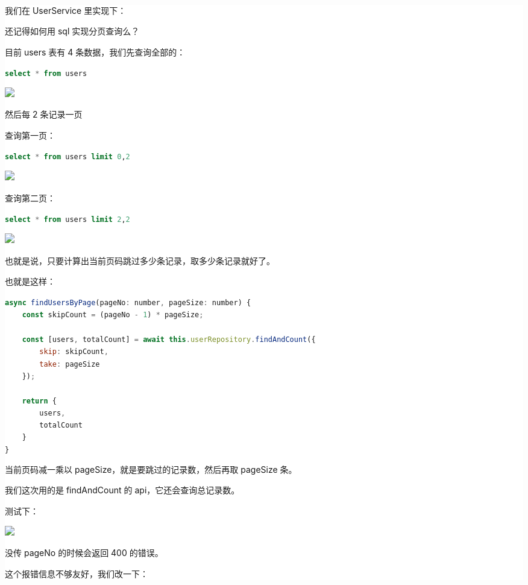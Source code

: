 我们在 UserService 里实现下：

还记得如何用 sql 实现分页查询么？

目前 users 表有 4 条数据，我们先查询全部的：

```sql
select * from users
```
![](https://p3-juejin.byteimg.com/tos-cn-i-k3u1fbpfcp/02a5362b32c546048dba2b8cc49d6ed5~tplv-k3u1fbpfcp-watermark.image?)

然后每 2 条记录一页

查询第一页：

```sql
select * from users limit 0,2
```

![](https://p9-juejin.byteimg.com/tos-cn-i-k3u1fbpfcp/e0aeddefe7e64f00af8c44a734d78e99~tplv-k3u1fbpfcp-watermark.image?)

查询第二页：

```sql
select * from users limit 2,2
```
![](https://p6-juejin.byteimg.com/tos-cn-i-k3u1fbpfcp/f9ef5acae2de4098bd11d96d34c53a78~tplv-k3u1fbpfcp-watermark.image?)

也就是说，只要计算出当前页码跳过多少条记录，取多少条记录就好了。

也就是这样：

```javascript
async findUsersByPage(pageNo: number, pageSize: number) {
    const skipCount = (pageNo - 1) * pageSize;

    const [users, totalCount] = await this.userRepository.findAndCount({
        skip: skipCount,
        take: pageSize
    });

    return {
        users,
        totalCount
    }
}
```
当前页码减一乘以 pageSize，就是要跳过的记录数，然后再取 pageSize 条。

我们这次用的是 findAndCount 的 api，它还会查询总记录数。

测试下：

![](https://p6-juejin.byteimg.com/tos-cn-i-k3u1fbpfcp/166d7bca4f5a4c9b8fa8e2db1857add3~tplv-k3u1fbpfcp-watermark.image?)

没传 pageNo 的时候会返回 400 的错误。

这个报错信息不够友好，我们改一下：
